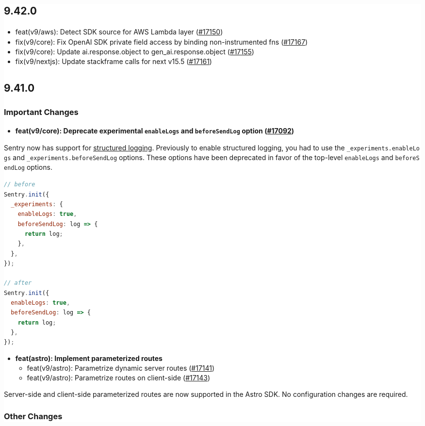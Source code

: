 ## 9.42.0

- feat(v9/aws): Detect SDK source for AWS Lambda layer ([#17150](https://github.com/getsentry/sentry-javascript/pull/17150))
- fix(v9/core): Fix OpenAI SDK private field access by binding non-instrumented fns ([#17167](https://github.com/getsentry/sentry-javascript/pull/17167))
- fix(v9/core): Update ai.response.object to gen_ai.response.object ([#17155](https://github.com/getsentry/sentry-javascript/pull/17155))
- fix(v9/nextjs): Update stackframe calls for next v15.5 ([#17161](https://github.com/getsentry/sentry-javascript/pull/17161))

## 9.41.0

### Important Changes

- **feat(v9/core): Deprecate experimental `enableLogs` and `beforeSendLog` option ([#17092](https://github.com/getsentry/sentry-javascript/pull/17092))**

Sentry now has support for [structured logging](https://docs.sentry.io/product/explore/logs/getting-started/). Previously to enable structured logging, you had to use the `_experiments.enableLogs` and `_experiments.beforeSendLog` options. These options have been deprecated in favor of the top-level `enableLogs` and `beforeSendLog` options.

```js
// before
Sentry.init({
  _experiments: {
    enableLogs: true,
    beforeSendLog: log => {
      return log;
    },
  },
});

// after
Sentry.init({
  enableLogs: true,
  beforeSendLog: log => {
    return log;
  },
});
```

- **feat(astro): Implement parameterized routes**
  - feat(v9/astro): Parametrize dynamic server routes ([#17141](https://github.com/getsentry/sentry-javascript/pull/17141))
  - feat(v9/astro): Parametrize routes on client-side ([#17143](https://github.com/getsentry/sentry-javascript/pull/17143))

Server-side and client-side parameterized routes are now supported in the Astro SDK. No configuration changes are required.

### Other Changes
